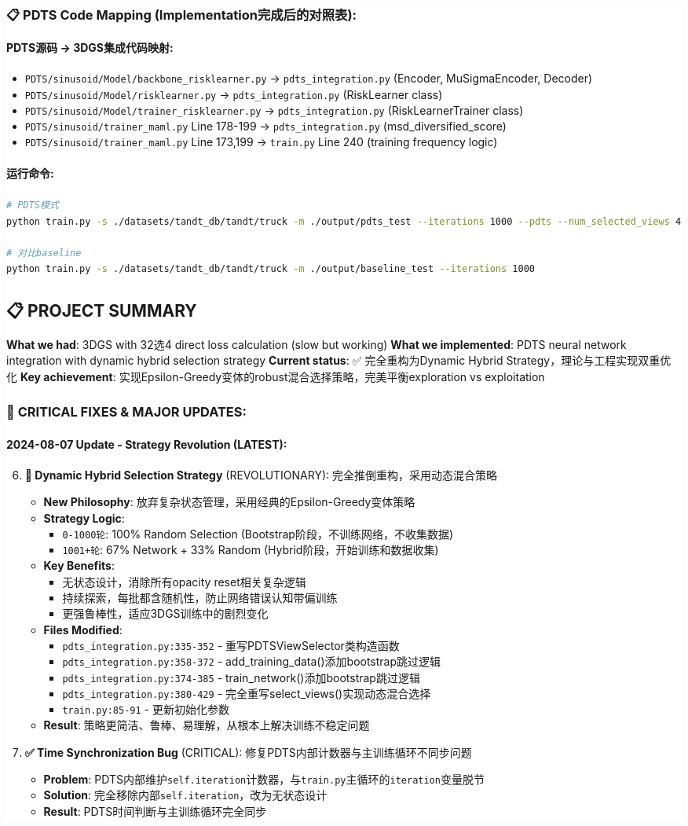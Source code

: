 ### 📋 PDTS Code Mapping (Implementation完成后的对照表):

#### **PDTS源码 → 3DGS集成代码映射**:
- `PDTS/sinusoid/Model/backbone_risklearner.py` → `pdts_integration.py` (Encoder, MuSigmaEncoder, Decoder)
- `PDTS/sinusoid/Model/risklearner.py` → `pdts_integration.py` (RiskLearner class)
- `PDTS/sinusoid/Model/trainer_risklearner.py` → `pdts_integration.py` (RiskLearnerTrainer class)
- `PDTS/sinusoid/trainer_maml.py` Line 178-199 → `pdts_integration.py` (msd_diversified_score)
- `PDTS/sinusoid/trainer_maml.py` Line 173,199 → `train.py` Line 240 (training frequency logic)

#### **运行命令**:
```bash
# PDTS模式
python train.py -s ./datasets/tandt_db/tandt/truck -m ./output/pdts_test --iterations 1000 --pdts --num_selected_views 4

# 对比baseline  
python train.py -s ./datasets/tandt_db/tandt/truck -m ./output/baseline_test --iterations 1000
```

## 📋 PROJECT SUMMARY  
**What we had**: 3DGS with 32选4 direct loss calculation (slow but working)
**What we implemented**: PDTS neural network integration with dynamic hybrid selection strategy
**Current status**: ✅ 完全重构为Dynamic Hybrid Strategy，理论与工程实现双重优化
**Key achievement**: 实现Epsilon-Greedy变体的robust混合选择策略，完美平衡exploration vs exploitation

### 🔧 **CRITICAL FIXES & MAJOR UPDATES**:

#### **2024-08-07 Update - Strategy Revolution (LATEST)**:
6. **🚀 Dynamic Hybrid Selection Strategy** (REVOLUTIONARY): 完全推倒重构，采用动态混合策略
   - **New Philosophy**: 放弃复杂状态管理，采用经典的Epsilon-Greedy变体策略
   - **Strategy Logic**: 
     - `0-1000轮`: 100% Random Selection (Bootstrap阶段，不训练网络，不收集数据)
     - `1001+轮`: 67% Network + 33% Random (Hybrid阶段，开始训练和数据收集)
   - **Key Benefits**:
     - 无状态设计，消除所有opacity reset相关复杂逻辑
     - 持续探索，每批都含随机性，防止网络错误认知带偏训练
     - 更强鲁棒性，适应3DGS训练中的剧烈变化
   - **Files Modified**:
     - `pdts_integration.py:335-352` - 重写PDTSViewSelector类构造函数
     - `pdts_integration.py:358-372` - add_training_data()添加bootstrap跳过逻辑
     - `pdts_integration.py:374-385` - train_network()添加bootstrap跳过逻辑  
     - `pdts_integration.py:380-429` - 完全重写select_views()实现动态混合选择
     - `train.py:85-91` - 更新初始化参数
   - **Result**: 策略更简洁、鲁棒、易理解，从根本上解决训练不稳定问题

5. **✅ Time Synchronization Bug** (CRITICAL): 修复PDTS内部计数器与主训练循环不同步问题
   - **Problem**: PDTS内部维护`self.iteration`计数器，与`train.py`主循环的`iteration`变量脱节
   - **Solution**: 完全移除内部`self.iteration`，改为无状态设计
   - **Result**: PDTS时间判断与主训练循环完全同步
